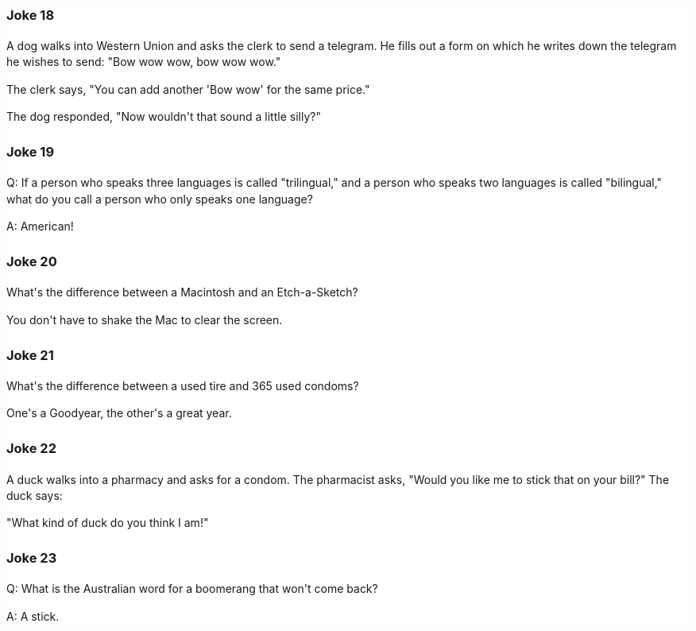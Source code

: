 
### Joke 18


A dog walks into Western Union and asks the clerk to send a telegram. He fills out a form on which 
he writes down the telegram he wishes to send: "Bow wow wow, bow wow wow."



The clerk says, "You can add another 'Bow wow' for the same price."



The dog responded, "Now wouldn't that sound a little silly?"


### Joke 19


Q: If a person who speaks three languages is called "trilingual," and a person who speaks two languages 
is called "bilingual," what do you call a person who only speaks one language?



A: American!


### Joke 20


What's the difference between a Macintosh and an Etch-a-Sketch?



You don't have to shake the Mac to clear the screen.


### Joke 21


What's the difference between a used tire and 365 used condoms?



One's a Goodyear, the other's a great year.


### Joke 22


A duck walks into a pharmacy and asks for a condom. The pharmacist asks, "Would you like me to 
stick that on your bill?" The duck says:



"What kind of duck do you think I am!"


### Joke 23


Q: What is the Australian word for a boomerang that won't come back?



A: A stick.
